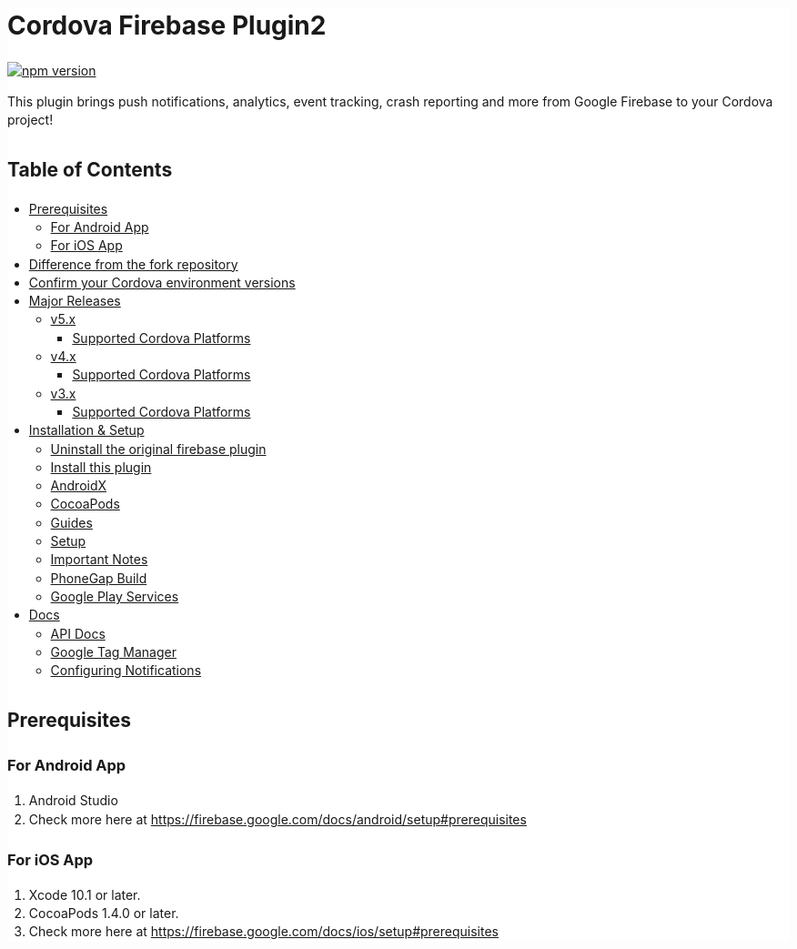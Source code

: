 # Cordova Firebase Plugin2

[![npm version](https://badge.fury.io/js/cordova-plugin-firebase-lib.svg)](https://badge.fury.io/js/cordova-plugin-firebase-lib)

This plugin brings push notifications, analytics, event tracking, crash reporting and more from Google Firebase to your Cordova project!

## Table of Contents



- [Prerequisites](#prerequisites)
  * [For Android App](#for-android-app)
  * [For iOS App](#for-ios-app)
- [Difference from the fork repository](#difference-from-the-fork-repository)
- [Confirm your Cordova environment versions](#confirm-your-cordova-environment-versions)
- [Major Releases](#major-releases)
  * [v5.x](#v5x)
    + [Supported Cordova Platforms](#supported-cordova-platforms)
  * [v4.x](#v4x)
    + [Supported Cordova Platforms](#supported-cordova-platforms-1)
  * [v3.x](#v3x)
    + [Supported Cordova Platforms](#supported-cordova-platforms-2)
- [Installation & Setup](#installation--setup)
  * [Uninstall the original firebase plugin](#uninstall-the-original-firebase-plugin)
  * [Install this plugin](#install-this-plugin)
  * [AndroidX](#androidx)
  * [CocoaPods](#cocoapods)
  * [Guides](#guides)
  * [Setup](#setup)
  * [Important Notes](#important-notes)
  * [PhoneGap Build](#phonegap-build)
  * [Google Play Services](#google-play-services)
- [Docs](#docs)
  * [API Docs](#api-docs)
  * [Google Tag Manager](#google-tag-manager)
  * [Configuring Notifications](#configuring-notifications)



## Prerequisites

### For Android App

1. Android Studio
2. Check more here at https://firebase.google.com/docs/android/setup#prerequisites

### For iOS App

1. Xcode 10.1 or later.
2. CocoaPods 1.4.0 or later.
3. Check more here at https://firebase.google.com/docs/ios/setup#prerequisites
